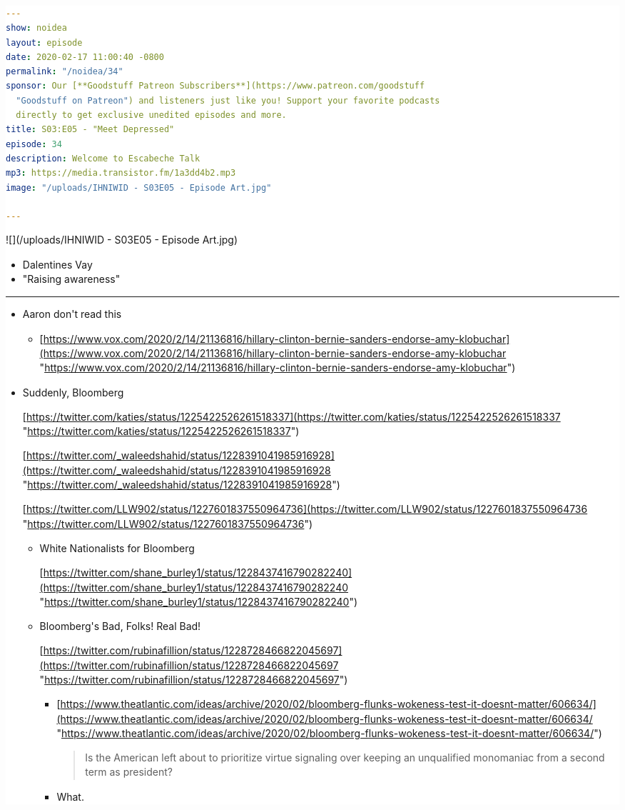 ```yaml
---
show: noidea
layout: episode
date: 2020-02-17 11:00:40 -0800
permalink: "/noidea/34"
sponsor: Our [**Goodstuff Patreon Subscribers**](https://www.patreon.com/goodstuff
  "Goodstuff on Patreon") and listeners just like you! Support your favorite podcasts
  directly to get exclusive unedited episodes and more.
title: S03:E05 - "Meet Depressed"
episode: 34
description: Welcome to Escabeche Talk
mp3: https://media.transistor.fm/1a3dd4b2.mp3
image: "/uploads/IHNIWID - S03E05 - Episode Art.jpg"

---
```

![](/uploads/IHNIWID - S03E05 - Episode Art.jpg)

* Dalentines Vay
* "Raising awareness"

***

* Aaron don't read this
  * [https://www.vox.com/2020/2/14/21136816/hillary-clinton-bernie-sanders-endorse-amy-klobuchar](https://www.vox.com/2020/2/14/21136816/hillary-clinton-bernie-sanders-endorse-amy-klobuchar "https://www.vox.com/2020/2/14/21136816/hillary-clinton-bernie-sanders-endorse-amy-klobuchar")
* Suddenly, Bloomberg

  [https://twitter.com/katies/status/1225422526261518337](https://twitter.com/katies/status/1225422526261518337 "https://twitter.com/katies/status/1225422526261518337")

  [https://twitter.com/_waleedshahid/status/1228391041985916928](https://twitter.com/_waleedshahid/status/1228391041985916928 "https://twitter.com/_waleedshahid/status/1228391041985916928")

  [https://twitter.com/LLW902/status/1227601837550964736](https://twitter.com/LLW902/status/1227601837550964736 "https://twitter.com/LLW902/status/1227601837550964736")
  * White Nationalists for Bloomberg

    [https://twitter.com/shane_burley1/status/1228437416790282240](https://twitter.com/shane_burley1/status/1228437416790282240 "https://twitter.com/shane_burley1/status/1228437416790282240")
  * Bloomberg's Bad, Folks! Real Bad!

    [https://twitter.com/rubinafillion/status/1228728466822045697](https://twitter.com/rubinafillion/status/1228728466822045697 "https://twitter.com/rubinafillion/status/1228728466822045697")
    * [https://www.theatlantic.com/ideas/archive/2020/02/bloomberg-flunks-wokeness-test-it-doesnt-matter/606634/](https://www.theatlantic.com/ideas/archive/2020/02/bloomberg-flunks-wokeness-test-it-doesnt-matter/606634/ "https://www.theatlantic.com/ideas/archive/2020/02/bloomberg-flunks-wokeness-test-it-doesnt-matter/606634/")

      > Is the American left about to prioritize virtue signaling over keeping an unqualified monomaniac from a second term as president?
    * What.
